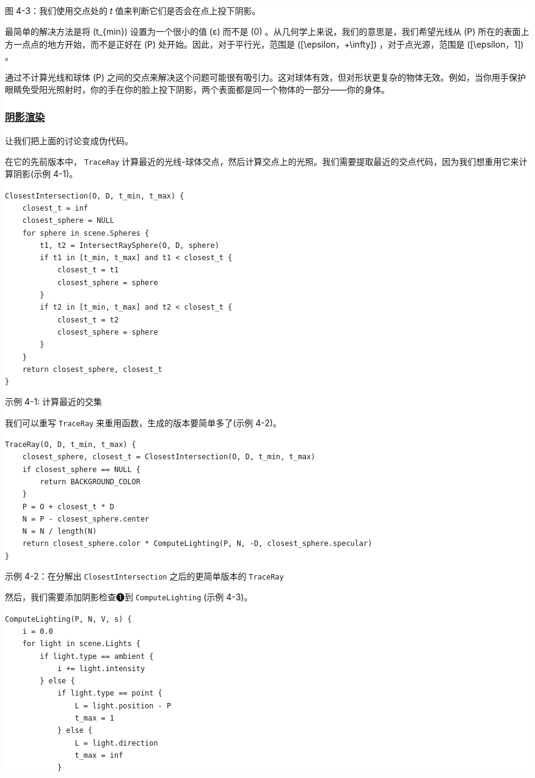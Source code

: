 图 4-3：我们使用交点处的 *t* 值来判断它们是否会在点上投下阴影。

最简单的解决方法是将 \(t_{min}\) 设置为一个很小的值 \(ε\) 而不是 \(0\) 。从几何学上来说，我们的意思是，我们希望光线从 \(P\) 所在的表面上方一点点的地方开始，而不是正好在 \(P\) 处开始。因此，对于平行光，范围是 \([\epsilon，+\infty]\) ，对于点光源，范围是 \([\epsilon，1]\) 。

通过不计算光线和球体 \(P\) 之间的交点来解决这个问题可能很有吸引力。这对球体有效，但对形状更复杂的物体无效。例如，当你用手保护眼睛免受阳光照射时，你的手在你的脸上投下阴影，两个表面都是同一个物体的一部分——你的身体。

### [阴影渲染](#rendering-with-shadows)

让我们把上面的讨论变成伪代码。

在它的先前版本中， `TraceRay` 计算最近的光线-球体交点，然后计算交点上的光照。我们需要提取最近的交点代码，因为我们想重用它来计算阴影(示例 4-1)。

```
ClosestIntersection(O, D, t_min, t_max) {
    closest_t = inf
    closest_sphere = NULL
    for sphere in scene.Spheres {
        t1, t2 = IntersectRaySphere(O, D, sphere)
        if t1 in [t_min, t_max] and t1 < closest_t {
            closest_t = t1
            closest_sphere = sphere
        }
        if t2 in [t_min, t_max] and t2 < closest_t {
            closest_t = t2
            closest_sphere = sphere
        }
    }
    return closest_sphere, closest_t
}
```

示例 4-1: 计算最近的交集

我们可以重写 `TraceRay` 来重用函数，生成的版本要简单多了(示例 4-2)。

```
TraceRay(O, D, t_min, t_max) {
    closest_sphere, closest_t = ClosestIntersection(O, D, t_min, t_max)
    if closest_sphere == NULL {
        return BACKGROUND_COLOR
    }
    P = O + closest_t * D
    N = P - closest_sphere.center
    N = N / length(N)
    return closest_sphere.color * ComputeLighting(P, N, -D, closest_sphere.specular)
}
```

示例 4-2：在分解出 `ClosestIntersection` 之后的更简单版本的 `TraceRay`

然后，我们需要添加阴影检查❶到 `ComputeLighting` (示例 4-3)。

```
ComputeLighting(P, N, V, s) {
    i = 0.0
    for light in scene.Lights {
        if light.type == ambient {
            i += light.intensity
        } else {
            if light.type == point {
                L = light.position - P
                t_max = 1
            } else {
                L = light.direction
                t_max = inf
            }

```
